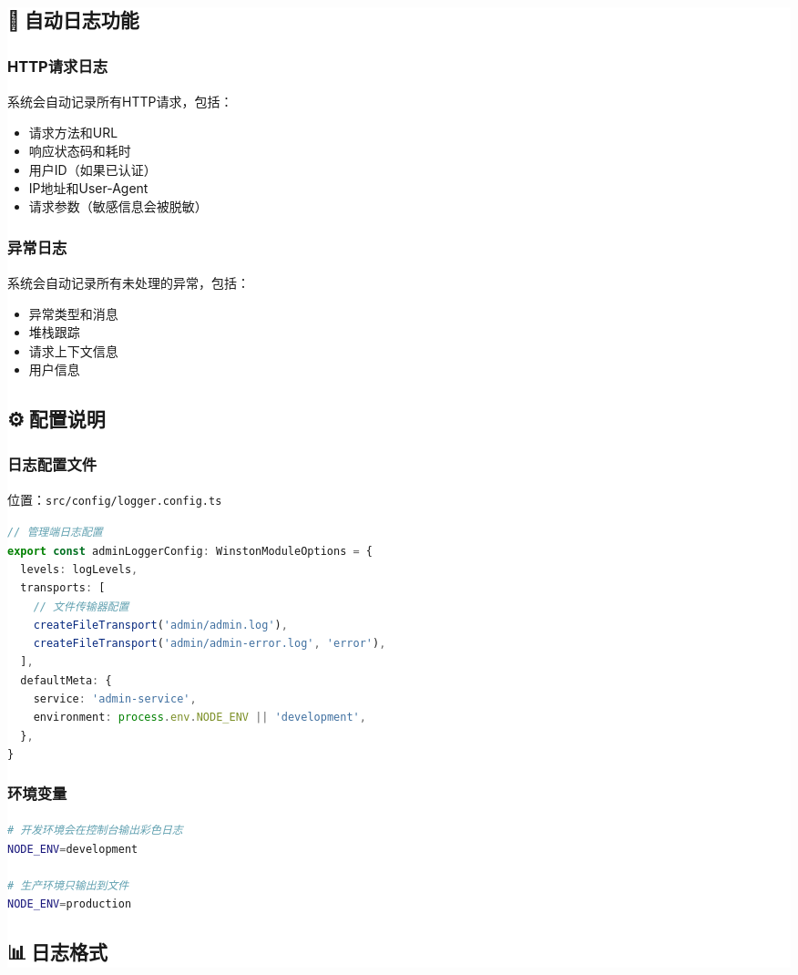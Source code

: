 ## 🎯 自动日志功能

### HTTP请求日志

系统会自动记录所有HTTP请求，包括：
- 请求方法和URL
- 响应状态码和耗时
- 用户ID（如果已认证）
- IP地址和User-Agent
- 请求参数（敏感信息会被脱敏）

### 异常日志

系统会自动记录所有未处理的异常，包括：
- 异常类型和消息
- 堆栈跟踪
- 请求上下文信息
- 用户信息

## ⚙️ 配置说明

### 日志配置文件

位置：`src/config/logger.config.ts`

```typescript
// 管理端日志配置
export const adminLoggerConfig: WinstonModuleOptions = {
  levels: logLevels,
  transports: [
    // 文件传输器配置
    createFileTransport('admin/admin.log'),
    createFileTransport('admin/admin-error.log', 'error'),
  ],
  defaultMeta: {
    service: 'admin-service',
    environment: process.env.NODE_ENV || 'development',
  },
}
```

### 环境变量

```bash
# 开发环境会在控制台输出彩色日志
NODE_ENV=development

# 生产环境只输出到文件
NODE_ENV=production
```

## 📊 日志格式
